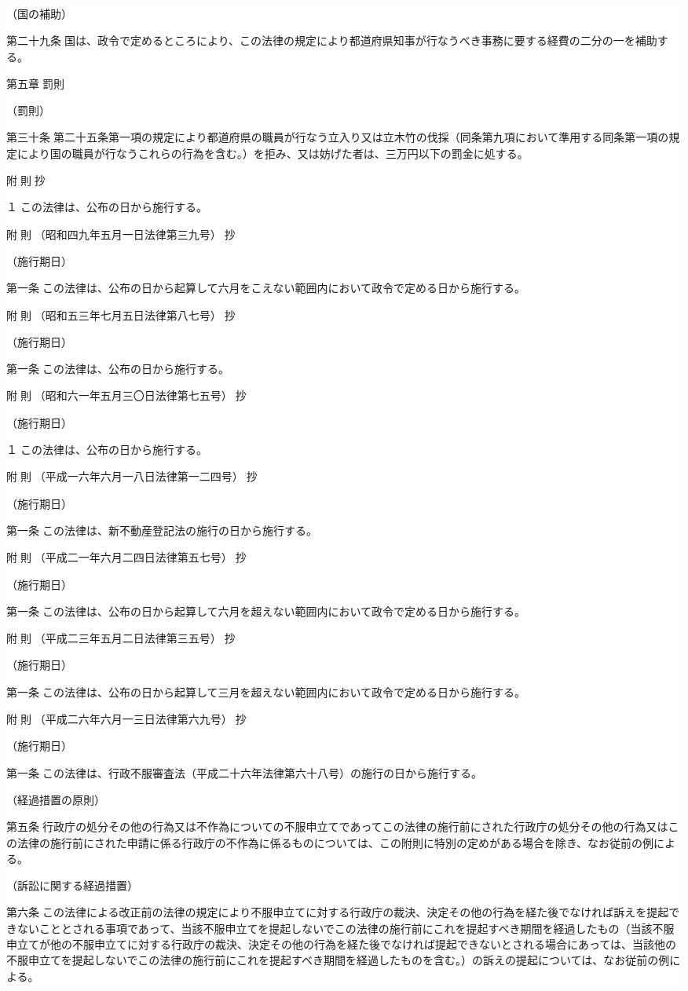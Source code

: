 （国の補助）

第二十九条 国は、政令で定めるところにより、この法律の規定により都道府県知事が行なうべき事務に要する経費の二分の一を補助する。

第五章 罰則

（罰則）

第三十条 第二十五条第一項の規定により都道府県の職員が行なう立入り又は立木竹の伐採（同条第九項において準用する同条第一項の規定により国の職員が行なうこれらの行為を含む。）を拒み、又は妨げた者は、三万円以下の罰金に処する。

附 則 抄

１ この法律は、公布の日から施行する。

附 則 （昭和四九年五月一日法律第三九号） 抄

（施行期日）

第一条 この法律は、公布の日から起算して六月をこえない範囲内において政令で定める日から施行する。

附 則 （昭和五三年七月五日法律第八七号） 抄

（施行期日）

第一条 この法律は、公布の日から施行する。

附 則 （昭和六一年五月三〇日法律第七五号） 抄

（施行期日）

１ この法律は、公布の日から施行する。

附 則 （平成一六年六月一八日法律第一二四号） 抄

（施行期日）

第一条 この法律は、新不動産登記法の施行の日から施行する。

附 則 （平成二一年六月二四日法律第五七号） 抄

（施行期日）

第一条 この法律は、公布の日から起算して六月を超えない範囲内において政令で定める日から施行する。

附 則 （平成二三年五月二日法律第三五号） 抄

（施行期日）

第一条 この法律は、公布の日から起算して三月を超えない範囲内において政令で定める日から施行する。

附 則 （平成二六年六月一三日法律第六九号） 抄

（施行期日）

第一条 この法律は、行政不服審査法（平成二十六年法律第六十八号）の施行の日から施行する。

（経過措置の原則）

第五条 行政庁の処分その他の行為又は不作為についての不服申立てであってこの法律の施行前にされた行政庁の処分その他の行為又はこの法律の施行前にされた申請に係る行政庁の不作為に係るものについては、この附則に特別の定めがある場合を除き、なお従前の例による。

（訴訟に関する経過措置）

第六条 この法律による改正前の法律の規定により不服申立てに対する行政庁の裁決、決定その他の行為を経た後でなければ訴えを提起できないこととされる事項であって、当該不服申立てを提起しないでこの法律の施行前にこれを提起すべき期間を経過したもの（当該不服申立てが他の不服申立てに対する行政庁の裁決、決定その他の行為を経た後でなければ提起できないとされる場合にあっては、当該他の不服申立てを提起しないでこの法律の施行前にこれを提起すべき期間を経過したものを含む。）の訴えの提起については、なお従前の例による。
